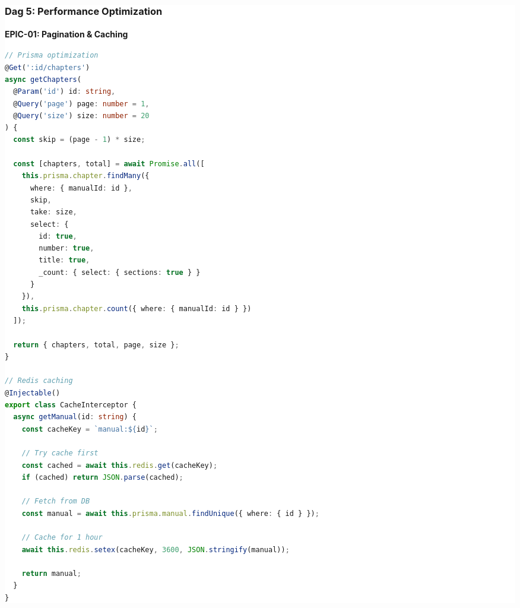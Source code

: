 
### Dag 5: Performance Optimization

**EPIC-01: Pagination & Caching**

```typescript
// Prisma optimization
@Get(':id/chapters')
async getChapters(
  @Param('id') id: string,
  @Query('page') page: number = 1,
  @Query('size') size: number = 20
) {
  const skip = (page - 1) * size;
  
  const [chapters, total] = await Promise.all([
    this.prisma.chapter.findMany({
      where: { manualId: id },
      skip,
      take: size,
      select: {
        id: true,
        number: true,
        title: true,
        _count: { select: { sections: true } }
      }
    }),
    this.prisma.chapter.count({ where: { manualId: id } })
  ]);
  
  return { chapters, total, page, size };
}

// Redis caching
@Injectable()
export class CacheInterceptor {
  async getManual(id: string) {
    const cacheKey = `manual:${id}`;
    
    // Try cache first
    const cached = await this.redis.get(cacheKey);
    if (cached) return JSON.parse(cached);
    
    // Fetch from DB
    const manual = await this.prisma.manual.findUnique({ where: { id } });
    
    // Cache for 1 hour
    await this.redis.setex(cacheKey, 3600, JSON.stringify(manual));
    
    return manual;
  }
}
```
